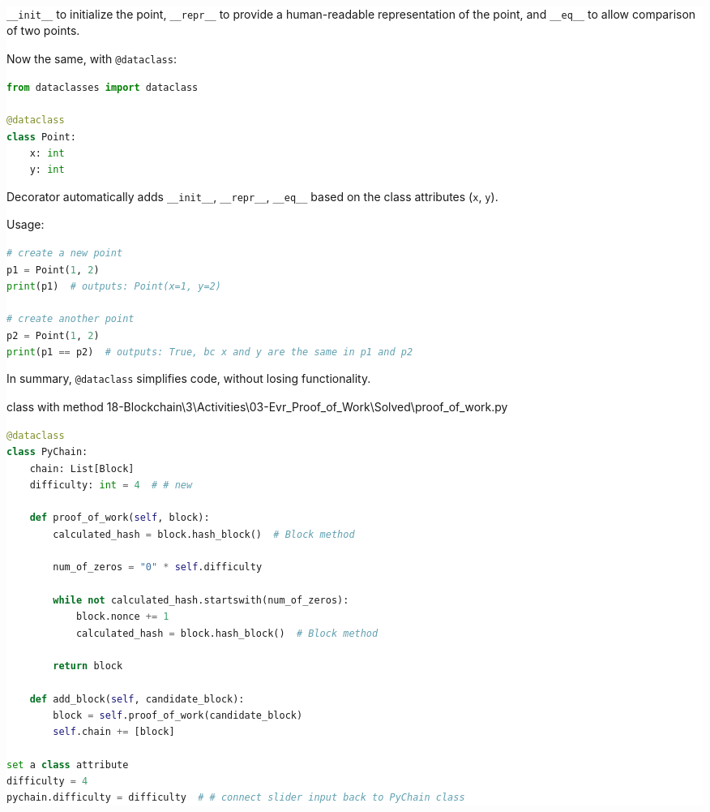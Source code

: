 `__init__` to initialize the point, `__repr__` to provide a human-readable representation of the point, and `__eq__` to allow comparison of two points.

Now the same, with `@dataclass`:

```python
from dataclasses import dataclass

@dataclass
class Point:
    x: int
    y: int
```

Decorator automatically adds `__init__`, `__repr__`, `__eq__` based on the class attributes (`x`, `y`). 

Usage:

```python
# create a new point
p1 = Point(1, 2)
print(p1)  # outputs: Point(x=1, y=2)

# create another point
p2 = Point(1, 2)
print(p1 == p2)  # outputs: True, bc x and y are the same in p1 and p2
```

In summary, `@dataclass` simplifies code, without losing functionality.

class with method
18-Blockchain\3\Activities\03-Evr_Proof_of_Work\Solved\proof_of_work.py

``` python
@dataclass
class PyChain:
    chain: List[Block]
    difficulty: int = 4  # # new

    def proof_of_work(self, block):
        calculated_hash = block.hash_block()  # Block method

        num_of_zeros = "0" * self.difficulty

        while not calculated_hash.startswith(num_of_zeros):
            block.nonce += 1
            calculated_hash = block.hash_block()  # Block method

        return block

    def add_block(self, candidate_block):
        block = self.proof_of_work(candidate_block)
        self.chain += [block]

set a class attribute
difficulty = 4
pychain.difficulty = difficulty  # # connect slider input back to PyChain class
```
